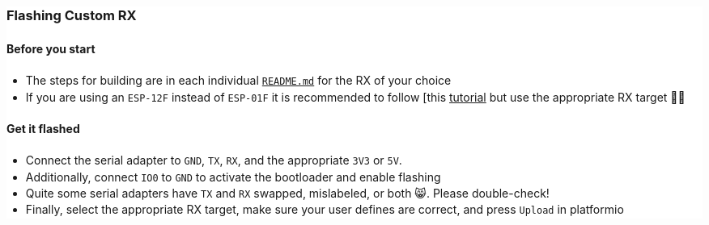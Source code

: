 ### Flashing Custom RX

#### Before you start

* The steps for building are in each individual [`README.md`](https://github.com/ExpressLRS/ExpressLRS-Hardware/tree/master/PCB) for the RX of your choice
* If you are using an `ESP-12F` instead of `ESP-01F` it is recommended to follow [this [tutorial](https://github.com/AlessandroAU/ExpressLRS/wiki/ESP-Backpack-Addon#board-esp12f) but use the appropriate RX target 🧑‍🏫 

#### Get it flashed

* Connect the serial adapter to `GND`, `TX`, `RX`, and the appropriate `3V3` or `5V`.
* Additionally, connect `IO0` to `GND` to activate the bootloader and enable flashing
* Quite some serial adapters have `TX` and `RX` swapped, mislabeled, or both 😸. Please double-check!
* Finally, select the appropriate RX target, make sure your user defines are correct, and press `Upload` in platformio